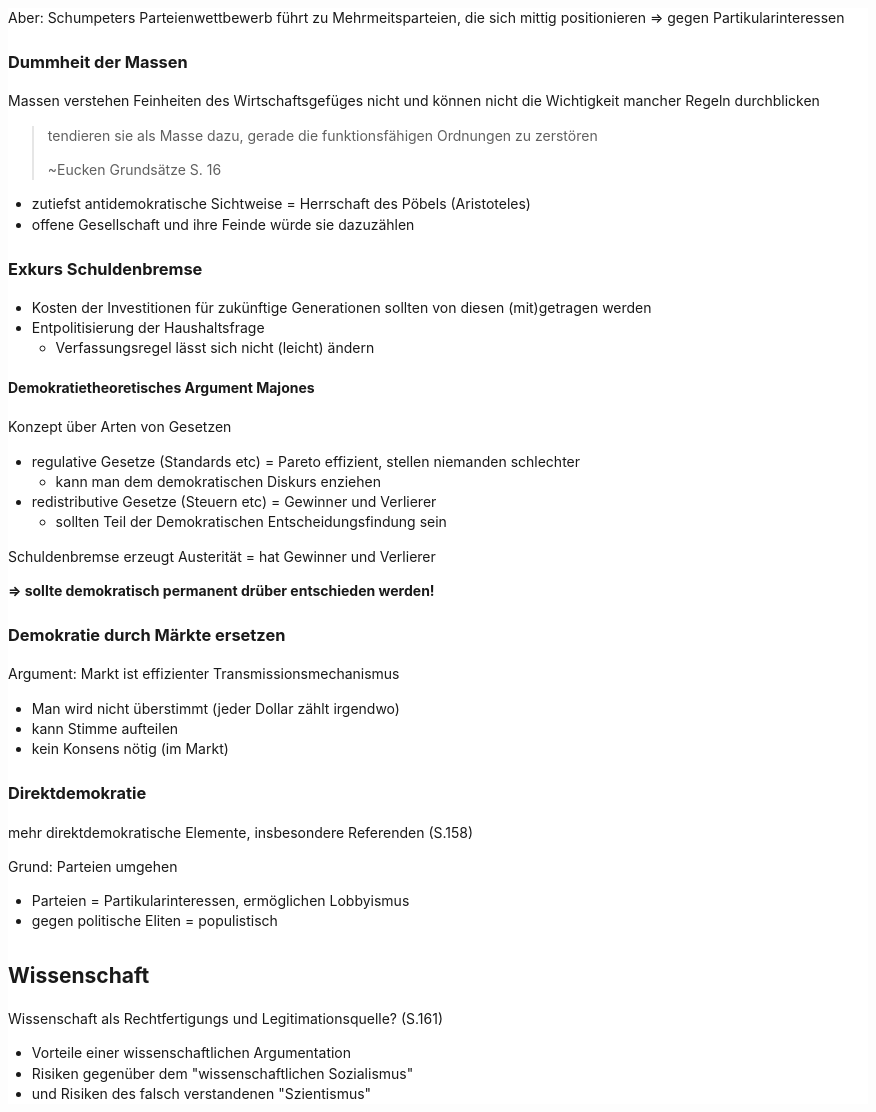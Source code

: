 Aber: Schumpeters Parteienwettbewerb führt zu Mehrmeitsparteien, die sich mittig positionieren => gegen Partikularinteressen

### Dummheit der Massen

Massen verstehen Feinheiten des Wirtschaftsgefüges nicht und können nicht die Wichtigkeit mancher Regeln durchblicken

> tendieren sie als Masse dazu, gerade die funktionsfähigen Ordnungen zu zerstören
>
> ~Eucken Grundsätze S. 16

- zutiefst antidemokratische Sichtweise = Herrschaft des Pöbels (Aristoteles)
- offene Gesellschaft und ihre Feinde würde sie dazuzählen



### Exkurs Schuldenbremse

- Kosten der Investitionen für zukünftige Generationen sollten von diesen (mit)getragen werden
- Entpolitisierung der Haushaltsfrage
    - Verfassungsregel lässt sich nicht (leicht) ändern

#### Demokratietheoretisches Argument Majones

 Konzept über Arten von Gesetzen

- regulative Gesetze (Standards etc) = Pareto effizient, stellen niemanden schlechter
    - kann man dem demokratischen Diskurs enziehen
- redistributive Gesetze (Steuern etc) = Gewinner und Verlierer
    - sollten  Teil der Demokratischen Entscheidungsfindung sein

Schuldenbremse erzeugt Austerität = hat Gewinner und Verlierer

**=> sollte demokratisch permanent drüber entschieden werden!** 

### Demokratie durch Märkte ersetzen

Argument: Markt ist effizienter Transmissionsmechanismus

- Man wird nicht überstimmt (jeder Dollar zählt irgendwo)
- kann Stimme aufteilen
- kein Konsens nötig (im Markt)

### Direktdemokratie

mehr direktdemokratische Elemente, insbesondere Referenden (S.158)

Grund: Parteien umgehen

- Parteien = Partikularinteressen, ermöglichen Lobbyismus
- gegen politische Eliten = populistisch

## Wissenschaft

Wissenschaft als Rechtfertigungs und Legitimationsquelle? (S.161)

- Vorteile einer wissenschaftlichen Argumentation
- Risiken gegenüber dem "wissenschaftlichen Sozialismus"
- und Risiken des falsch verstandenen "Szientismus"



